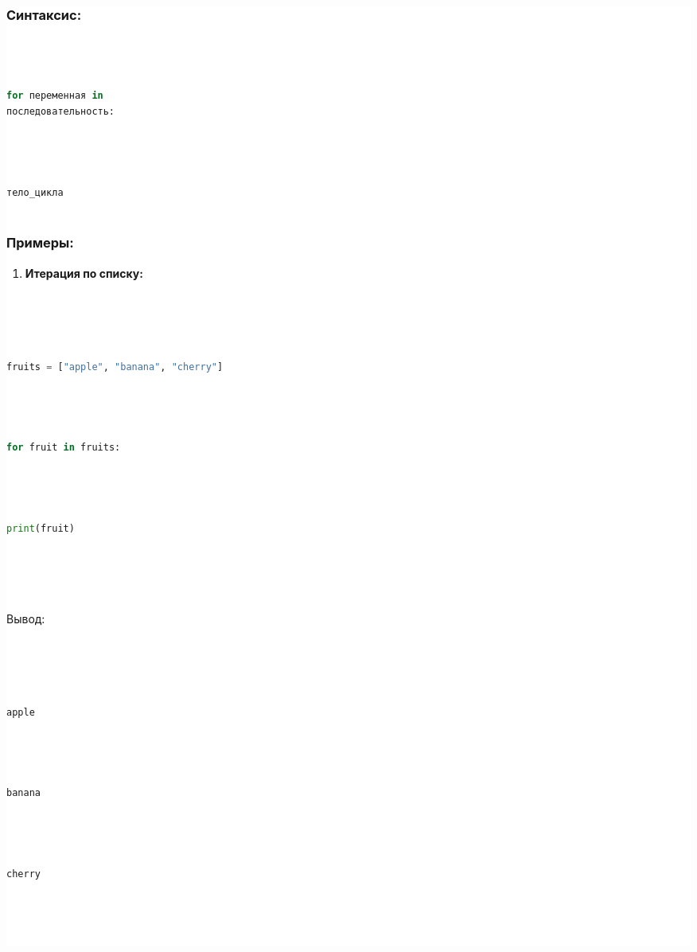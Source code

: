 ### **Синтаксис:**

```python



for переменная in
последовательность:



   
тело_цикла



```

### **Примеры:**

1. **Итерация по списку:**

```python



  
fruits = ["apple", "banana", "cherry"]



  
for fruit in fruits:



    
print(fruit)



  
```

Вывод:

```



  
apple



  
banana



  
cherry



  
```